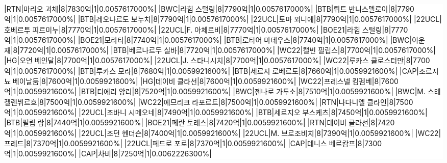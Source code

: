 |RTN|마리오 괴체|8|7830억|1|0.0057617000%|
|BWC|라힘 스털링|8|7790억|1|0.0057617000%|
|BTB|뤼트 반니스텔로이|8|7790억|1|0.0057617000%|
|BTB|레오나르도 보누치|8|7790억|1|0.0057617000%|
|22UCL|토마 뫼니에|8|7790억|1|0.0057617000%|
|22UCL|호베르투 피르미누|8|7770억|1|0.0057617000%|
|22UCL|F. 아체르비|8|7770억|1|0.0057617000%|
|BOE21|라힘 스털링|8|7770억|1|0.0057617000%|
|BOE21|모라타|8|7740억|1|0.0057617000%|
|BTB|로타어 마테우스|8|7740억|1|0.0057617000%|
|BWC|이운재|8|7720억|1|0.0057617000%|
|BTB|베르나르두 실바|8|7720억|1|0.0057617000%|
|WC22|캘빈 필립스|8|7700억|1|0.0057617000%|
|HG|오언 베인달|8|7700억|1|0.0057617000%|
|22UCL|J. 스타니시치|8|7700억|1|0.0057617000%|
|WC22|루카스 클로스터만|8|7700억|1|0.0057617000%|
|BTB|루카스 모라|8|7680억|1|0.0059921600%|
|BTB|세르지 로베르토|8|7660억|1|0.0059921600%|
|CAP|조르지뇨 베이날둠|8|7600억|1|0.0059921600%|
|HG|데이비 클라선|8|7600억|1|0.0059921600%|
|WC22|프레스넬 킴펨베|8|7600억|1|0.0059921600%|
|BTB|티에리 앙리|8|7520억|1|0.0059921600%|
|BWC|젠나로 가투소|8|7510억|1|0.0059921600%|
|BWC|M. 스테켈렌뷔르흐|8|7500억|1|0.0059921600%|
|WC22|에므리크 라포르트|8|7500억|1|0.0059921600%|
|RTN|나다니엘 클라인|8|7500억|1|0.0059921600%|
|22UCL|조바니 시메오네|8|7490억|1|0.0059921600%|
|BTB|세르지오 부스케츠|8|7450억|1|0.0059921600%|
|BTB|필립 람|8|7440억|1|0.0059921600%|
|BOE21|페란 토레스|8|7420억|1|0.0059921600%|
|RTN|데이비 클라선|8|7420억|1|0.0059921600%|
|22UCL|조던 헨더슨|8|7400억|1|0.0059921600%|
|22UCL|M. 브로조비치|8|7390억|1|0.0059921600%|
|WC22|프레드|8|7370억|1|0.0059921600%|
|22UCL|페드로 포로|8|7370억|1|0.0059921600%|
|CAP|데니스 베르캄프|8|7300억|1|0.0059921600%|
|CAP|차비|8|7250억|1|0.0062226300%|